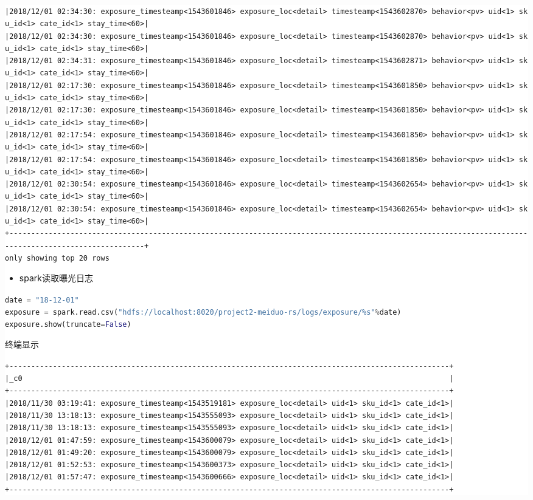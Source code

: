 ```shell
|2018/12/01 02:34:30: exposure_timesteamp<1543601846> exposure_loc<detail> timesteamp<1543602870> behavior<pv> uid<1> sku_id<1> cate_id<1> stay_time<60>|
|2018/12/01 02:34:30: exposure_timesteamp<1543601846> exposure_loc<detail> timesteamp<1543602870> behavior<pv> uid<1> sku_id<1> cate_id<1> stay_time<60>|
|2018/12/01 02:34:31: exposure_timesteamp<1543601846> exposure_loc<detail> timesteamp<1543602871> behavior<pv> uid<1> sku_id<1> cate_id<1> stay_time<60>|
|2018/12/01 02:17:30: exposure_timesteamp<1543601846> exposure_loc<detail> timesteamp<1543601850> behavior<pv> uid<1> sku_id<1> cate_id<1> stay_time<60>|
|2018/12/01 02:17:30: exposure_timesteamp<1543601846> exposure_loc<detail> timesteamp<1543601850> behavior<pv> uid<1> sku_id<1> cate_id<1> stay_time<60>|
|2018/12/01 02:17:54: exposure_timesteamp<1543601846> exposure_loc<detail> timesteamp<1543601850> behavior<pv> uid<1> sku_id<1> cate_id<1> stay_time<60>|
|2018/12/01 02:17:54: exposure_timesteamp<1543601846> exposure_loc<detail> timesteamp<1543601850> behavior<pv> uid<1> sku_id<1> cate_id<1> stay_time<60>|
|2018/12/01 02:30:54: exposure_timesteamp<1543601846> exposure_loc<detail> timesteamp<1543602654> behavior<pv> uid<1> sku_id<1> cate_id<1> stay_time<60>|
|2018/12/01 02:30:54: exposure_timesteamp<1543601846> exposure_loc<detail> timesteamp<1543602654> behavior<pv> uid<1> sku_id<1> cate_id<1> stay_time<60>|
+-------------------------------------------------------------------------------------------------------------------------------------------------------+
only showing top 20 rows
```

- spark读取曝光日志

``` python
date = "18-12-01"
exposure = spark.read.csv("hdfs://localhost:8020/project2-meiduo-rs/logs/exposure/%s"%date)
exposure.show(truncate=False)
```

终端显示

``` shell
+-----------------------------------------------------------------------------------------------------+
|_c0                                                                                                  |
+-----------------------------------------------------------------------------------------------------+
|2018/11/30 03:19:41: exposure_timesteamp<1543519181> exposure_loc<detail> uid<1> sku_id<1> cate_id<1>|
|2018/11/30 13:18:13: exposure_timesteamp<1543555093> exposure_loc<detail> uid<1> sku_id<1> cate_id<1>|
|2018/11/30 13:18:13: exposure_timesteamp<1543555093> exposure_loc<detail> uid<1> sku_id<1> cate_id<1>|
|2018/12/01 01:47:59: exposure_timesteamp<1543600079> exposure_loc<detail> uid<1> sku_id<1> cate_id<1>|
|2018/12/01 01:49:20: exposure_timesteamp<1543600079> exposure_loc<detail> uid<1> sku_id<1> cate_id<1>|
|2018/12/01 01:52:53: exposure_timesteamp<1543600373> exposure_loc<detail> uid<1> sku_id<1> cate_id<1>|
|2018/12/01 01:57:47: exposure_timesteamp<1543600666> exposure_loc<detail> uid<1> sku_id<1> cate_id<1>|
+-----------------------------------------------------------------------------------------------------+
```
